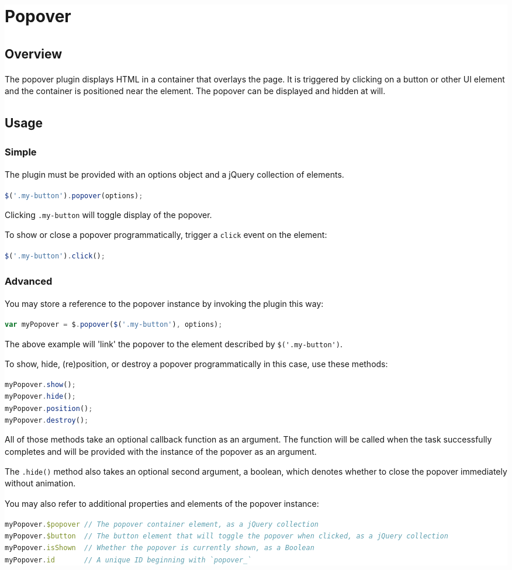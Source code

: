 # Popover

## Overview

The popover plugin displays HTML in a container that overlays the page. It is triggered by clicking on a button or other UI element and the container is positioned near the element. The popover can be displayed and hidden at will.

## Usage

### Simple

The plugin must be provided with an options object and a jQuery collection of elements.

```js
$('.my-button').popover(options);
```

Clicking `.my-button` will toggle display of the popover.

To show or close a popover programmatically, trigger a `click` event on the element:

```js
$('.my-button').click();
```

### Advanced

You may store a reference to the popover instance by invoking the plugin this way:

```js
var myPopover = $.popover($('.my-button'), options);
```

The above example will 'link' the popover to the element described by `$('.my-button')`.

To show, hide, (re)position, or destroy a popover programmatically in this case, use these methods:

```js
myPopover.show();
myPopover.hide();
myPopover.position();
myPopover.destroy();
```

All of those methods take an optional callback function as an argument. The function will be called when the task successfully completes and will be provided with the instance of the popover as an argument.

The `.hide()` method also takes an optional second argument, a boolean, which denotes whether to close the popover immediately without animation.

You may also refer to additional properties and elements of the popover instance:

```js
myPopover.$popover // The popover container element, as a jQuery collection
myPopover.$button  // The button element that will toggle the popover when clicked, as a jQuery collection
myPopover.isShown  // Whether the popover is currently shown, as a Boolean
myPopover.id       // A unique ID beginning with `popover_`
```
